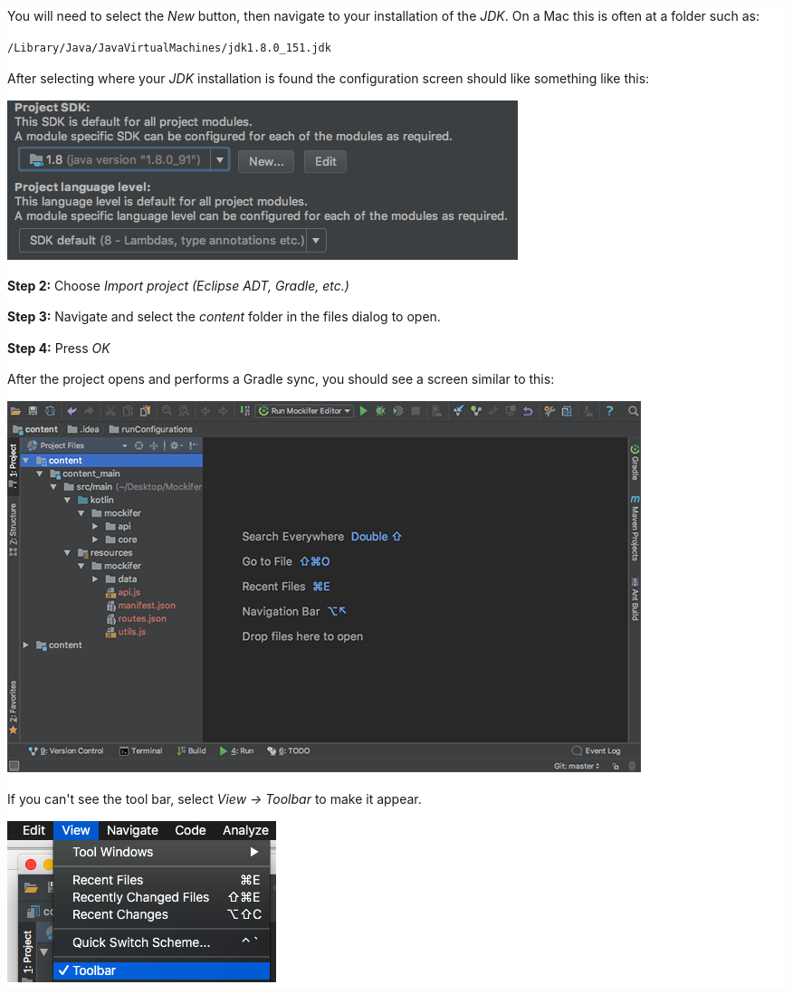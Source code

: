 You will need to select the *New* button, then navigate to your installation of the *JDK*. On a Mac this is often at a folder such as:

```
/Library/Java/JavaVirtualMachines/jdk1.8.0_151.jdk
```

After selecting where your *JDK* installation is found the configuration screen should like something like this:

<img src="support/readme_assets/intellij02.png" />


**Step 2:** Choose *Import project (Eclipse ADT, Gradle, etc.)*

**Step 3:** Navigate and select the *content* folder in the files dialog to open.

**Step 4:** Press *OK*

After the project opens and performs a Gradle sync, you should see a screen similar to this:

<img src="support/readme_assets/intellij04.png" />

If you can't see the tool bar, select *View -> Toolbar* to make it appear.

<img src="support/readme_assets/intellij03.png" />
